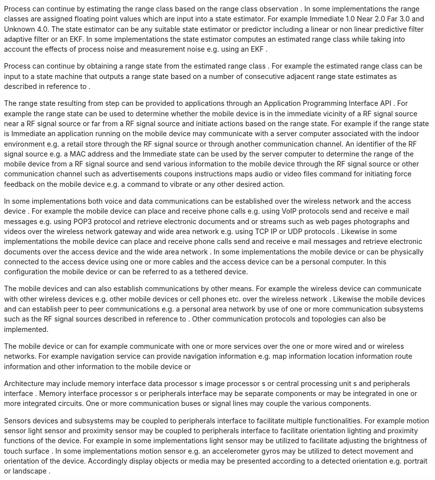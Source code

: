 Process can continue by estimating the range class based on the range class observation . In some implementations the range classes are assigned floating point values which are input into a state estimator. For example Immediate 1.0 Near 2.0 Far 3.0 and Unknown 4.0. The state estimator can be any suitable state estimator or predictor including a linear or non linear predictive filter adaptive filter or an EKF. In some implementations the state estimator computes an estimated range class while taking into account the effects of process noise and measurement noise e.g. using an EKF .

Process can continue by obtaining a range state from the estimated range class . For example the estimated range class can be input to a state machine that outputs a range state based on a number of consecutive adjacent range state estimates as described in reference to .

The range state resulting from step can be provided to applications through an Application Programming Interface API . For example the range state can be used to determine whether the mobile device is in the immediate vicinity of a RF signal source near a RF signal source or far from a RF signal source and initiate actions based on the range state. For example if the range state is Immediate an application running on the mobile device may communicate with a server computer associated with the indoor environment e.g. a retail store through the RF signal source or through another communication channel. An identifier of the RF signal source e.g. a MAC address and the Immediate state can be used by the server computer to determine the range of the mobile device from a RF signal source and send various information to the mobile device through the RF signal source or other communication channel such as advertisements coupons instructions maps audio or video files command for initiating force feedback on the mobile device e.g. a command to vibrate or any other desired action.

In some implementations both voice and data communications can be established over the wireless network and the access device . For example the mobile device can place and receive phone calls e.g. using VoIP protocols send and receive e mail messages e.g. using POP3 protocol and retrieve electronic documents and or streams such as web pages photographs and videos over the wireless network gateway and wide area network e.g. using TCP IP or UDP protocols . Likewise in some implementations the mobile device can place and receive phone calls send and receive e mail messages and retrieve electronic documents over the access device and the wide area network . In some implementations the mobile device or can be physically connected to the access device using one or more cables and the access device can be a personal computer. In this configuration the mobile device or can be referred to as a tethered device.

The mobile devices and can also establish communications by other means. For example the wireless device can communicate with other wireless devices e.g. other mobile devices or cell phones etc. over the wireless network . Likewise the mobile devices and can establish peer to peer communications e.g. a personal area network by use of one or more communication subsystems such as the RF signal sources described in reference to . Other communication protocols and topologies can also be implemented.

The mobile device or can for example communicate with one or more services over the one or more wired and or wireless networks. For example navigation service can provide navigation information e.g. map information location information route information and other information to the mobile device or

Architecture may include memory interface data processor s image processor s or central processing unit s and peripherals interface . Memory interface processor s or peripherals interface may be separate components or may be integrated in one or more integrated circuits. One or more communication buses or signal lines may couple the various components.

Sensors devices and subsystems may be coupled to peripherals interface to facilitate multiple functionalities. For example motion sensor light sensor and proximity sensor may be coupled to peripherals interface to facilitate orientation lighting and proximity functions of the device. For example in some implementations light sensor may be utilized to facilitate adjusting the brightness of touch surface . In some implementations motion sensor e.g. an accelerometer gyros may be utilized to detect movement and orientation of the device. Accordingly display objects or media may be presented according to a detected orientation e.g. portrait or landscape .
